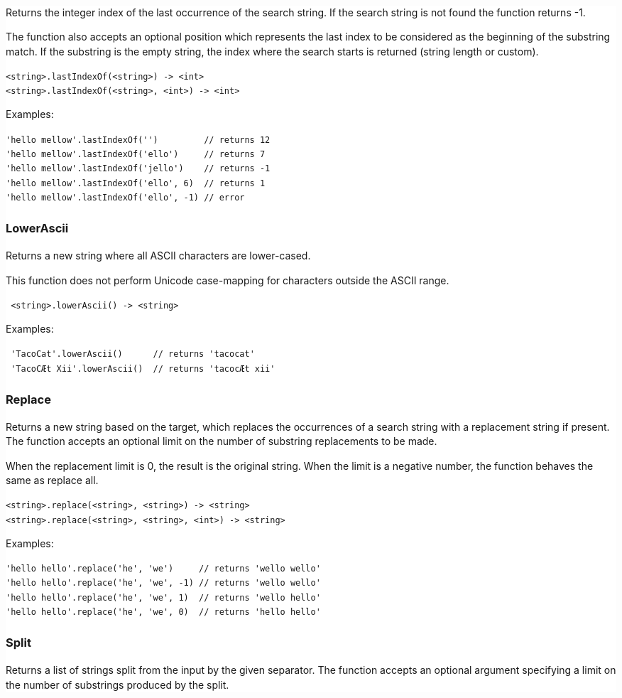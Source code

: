 Returns the integer index of the last occurrence of the search string. If the
search string is not found the function returns -1.

The function also accepts an optional position which represents the last index
to be considered as the beginning of the substring match. If the substring is
the empty string, the index where the search starts is returned (string length
or custom).

    <string>.lastIndexOf(<string>) -> <int>
    <string>.lastIndexOf(<string>, <int>) -> <int>

Examples:

    'hello mellow'.lastIndexOf('')         // returns 12
    'hello mellow'.lastIndexOf('ello')     // returns 7
    'hello mellow'.lastIndexOf('jello')    // returns -1
    'hello mellow'.lastIndexOf('ello', 6)  // returns 1
    'hello mellow'.lastIndexOf('ello', -1) // error

### LowerAscii

Returns a new string where all ASCII characters are lower-cased.

This function does not perform Unicode case-mapping for characters outside the
ASCII range.

     <string>.lowerAscii() -> <string>

Examples:

     'TacoCat'.lowerAscii()      // returns 'tacocat'
     'TacoCÆt Xii'.lowerAscii()  // returns 'tacocÆt xii'

### Replace

Returns a new string based on the target, which replaces the occurrences of a
search string with a replacement string if present. The function accepts an
optional limit on the number of substring replacements to be made.

When the replacement limit is 0, the result is the original string. When the
limit is a negative number, the function behaves the same as replace all.

    <string>.replace(<string>, <string>) -> <string>
    <string>.replace(<string>, <string>, <int>) -> <string>

Examples:

    'hello hello'.replace('he', 'we')     // returns 'wello wello'
    'hello hello'.replace('he', 'we', -1) // returns 'wello wello'
    'hello hello'.replace('he', 'we', 1)  // returns 'wello hello'
    'hello hello'.replace('he', 'we', 0)  // returns 'hello hello'

### Split

Returns a list of strings split from the input by the given separator. The
function accepts an optional argument specifying a limit on the number of
substrings produced by the split.

